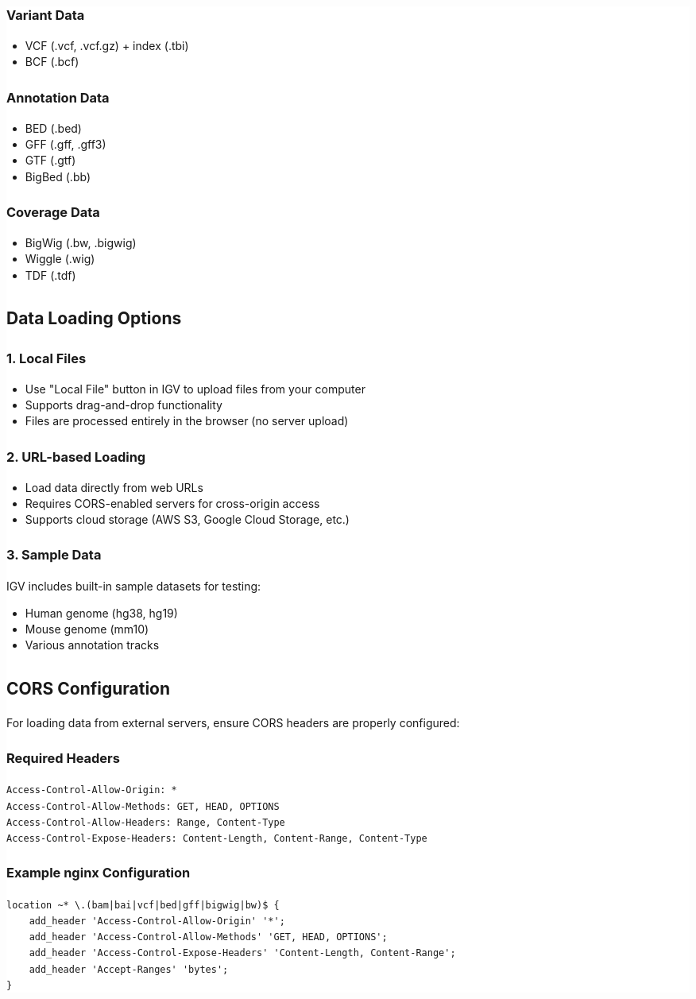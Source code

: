 ### Variant Data
- VCF (.vcf, .vcf.gz) + index (.tbi)
- BCF (.bcf)

### Annotation Data
- BED (.bed)
- GFF (.gff, .gff3) 
- GTF (.gtf)
- BigBed (.bb)

### Coverage Data
- BigWig (.bw, .bigwig)
- Wiggle (.wig)
- TDF (.tdf)

## Data Loading Options

### 1. Local Files
- Use "Local File" button in IGV to upload files from your computer
- Supports drag-and-drop functionality
- Files are processed entirely in the browser (no server upload)

### 2. URL-based Loading
- Load data directly from web URLs
- Requires CORS-enabled servers for cross-origin access
- Supports cloud storage (AWS S3, Google Cloud Storage, etc.)

### 3. Sample Data
IGV includes built-in sample datasets for testing:
- Human genome (hg38, hg19)
- Mouse genome (mm10)
- Various annotation tracks

## CORS Configuration

For loading data from external servers, ensure CORS headers are properly configured:

### Required Headers
```
Access-Control-Allow-Origin: *
Access-Control-Allow-Methods: GET, HEAD, OPTIONS
Access-Control-Allow-Headers: Range, Content-Type
Access-Control-Expose-Headers: Content-Length, Content-Range, Content-Type
```

### Example nginx Configuration
```nginx
location ~* \.(bam|bai|vcf|bed|gff|bigwig|bw)$ {
    add_header 'Access-Control-Allow-Origin' '*';
    add_header 'Access-Control-Allow-Methods' 'GET, HEAD, OPTIONS';
    add_header 'Access-Control-Expose-Headers' 'Content-Length, Content-Range';
    add_header 'Accept-Ranges' 'bytes';
}
```
